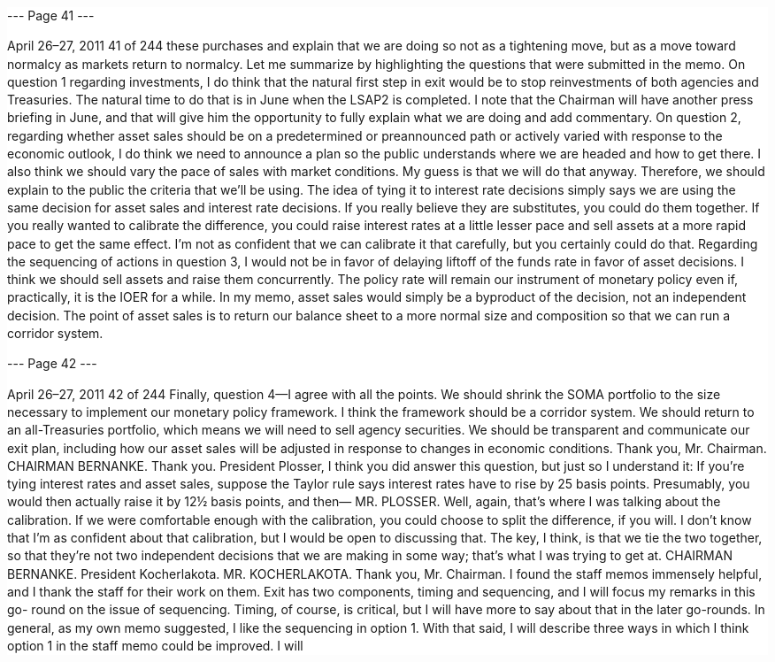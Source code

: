--- Page 41 ---

April 26–27, 2011 41 of 244
these purchases and explain that we are doing so not as a tightening move, but as a move toward
normalcy as markets return to normalcy.
Let me summarize by highlighting the questions that were submitted in the memo. On
question 1 regarding investments, I do think that the natural first step in exit would be to stop
reinvestments of both agencies and Treasuries. The natural time to do that is in June when the
LSAP2 is completed. I note that the Chairman will have another press briefing in June, and that
will give him the opportunity to fully explain what we are doing and add commentary.
On question 2, regarding whether asset sales should be on a predetermined or
preannounced path or actively varied with response to the economic outlook, I do think we need
to announce a plan so the public understands where we are headed and how to get there. I also
think we should vary the pace of sales with market conditions. My guess is that we will do that
anyway. Therefore, we should explain to the public the criteria that we’ll be using. The idea of
tying it to interest rate decisions simply says we are using the same decision for asset sales and
interest rate decisions. If you really believe they are substitutes, you could do them together. If
you really wanted to calibrate the difference, you could raise interest rates at a little lesser pace
and sell assets at a more rapid pace to get the same effect. I’m not as confident that we can
calibrate it that carefully, but you certainly could do that.
Regarding the sequencing of actions in question 3, I would not be in favor of delaying
liftoff of the funds rate in favor of asset decisions. I think we should sell assets and raise them
concurrently. The policy rate will remain our instrument of monetary policy even if, practically,
it is the IOER for a while. In my memo, asset sales would simply be a byproduct of the decision,
not an independent decision. The point of asset sales is to return our balance sheet to a more
normal size and composition so that we can run a corridor system.

--- Page 42 ---

April 26–27, 2011 42 of 244
Finally, question 4—I agree with all the points. We should shrink the SOMA portfolio to
the size necessary to implement our monetary policy framework. I think the framework should
be a corridor system. We should return to an all-Treasuries portfolio, which means we will need
to sell agency securities. We should be transparent and communicate our exit plan, including
how our asset sales will be adjusted in response to changes in economic conditions. Thank you,
Mr. Chairman.
CHAIRMAN BERNANKE. Thank you. President Plosser, I think you did answer this
question, but just so I understand it: If you’re tying interest rates and asset sales, suppose the
Taylor rule says interest rates have to rise by 25 basis points. Presumably, you would then
actually raise it by 12½ basis points, and then—
MR. PLOSSER. Well, again, that’s where I was talking about the calibration. If we
were comfortable enough with the calibration, you could choose to split the difference, if you
will. I don’t know that I’m as confident about that calibration, but I would be open to discussing
that. The key, I think, is that we tie the two together, so that they’re not two independent
decisions that we are making in some way; that’s what I was trying to get at.
CHAIRMAN BERNANKE. President Kocherlakota.
MR. KOCHERLAKOTA. Thank you, Mr. Chairman. I found the staff memos
immensely helpful, and I thank the staff for their work on them.
Exit has two components, timing and sequencing, and I will focus my remarks in this go-
round on the issue of sequencing. Timing, of course, is critical, but I will have more to say about
that in the later go-rounds.
In general, as my own memo suggested, I like the sequencing in option 1. With that said,
I will describe three ways in which I think option 1 in the staff memo could be improved. I will
